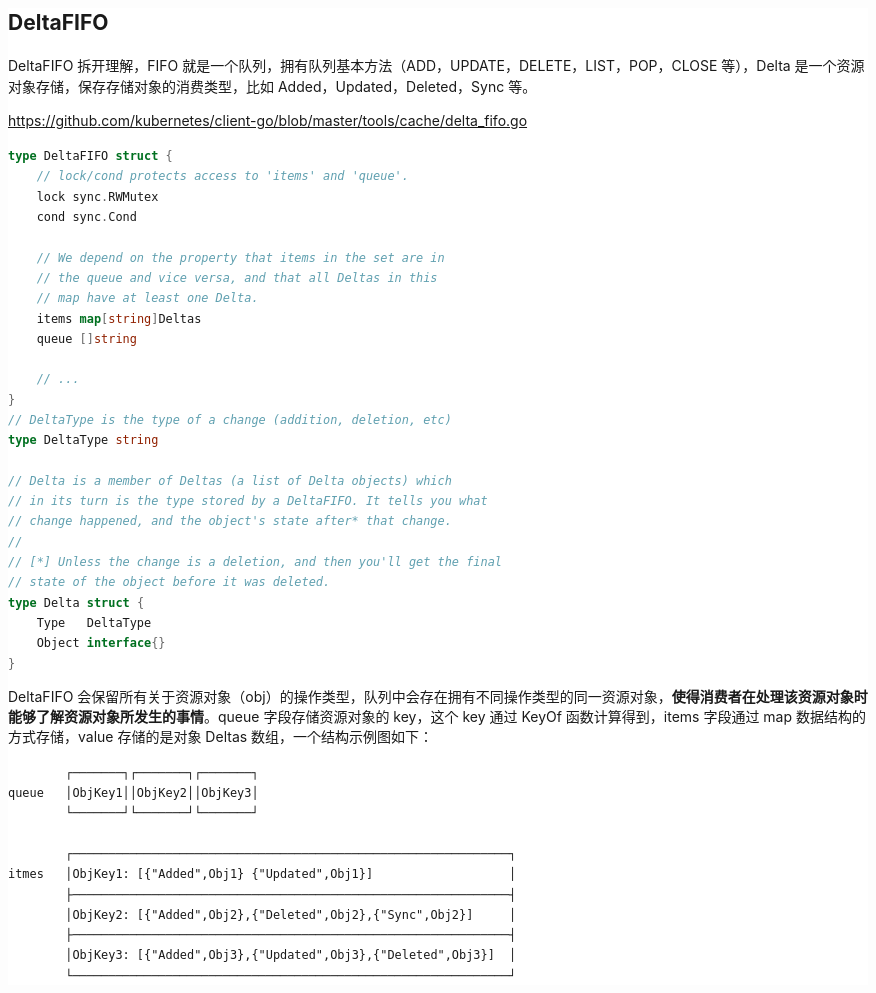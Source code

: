 ## DeltaFIFO

DeltaFIFO 拆开理解，FIFO 就是一个队列，拥有队列基本方法（ADD，UPDATE，DELETE，LIST，POP，CLOSE 等），Delta 是一个资源对象存储，保存存储对象的消费类型，比如 Added，Updated，Deleted，Sync 等。

https://github.com/kubernetes/client-go/blob/master/tools/cache/delta_fifo.go

```go
type DeltaFIFO struct {
	// lock/cond protects access to 'items' and 'queue'.
	lock sync.RWMutex
	cond sync.Cond

	// We depend on the property that items in the set are in
	// the queue and vice versa, and that all Deltas in this
	// map have at least one Delta.
	items map[string]Deltas
	queue []string

	// ...
}
// DeltaType is the type of a change (addition, deletion, etc)
type DeltaType string

// Delta is a member of Deltas (a list of Delta objects) which
// in its turn is the type stored by a DeltaFIFO. It tells you what
// change happened, and the object's state after* that change.
//
// [*] Unless the change is a deletion, and then you'll get the final
// state of the object before it was deleted.
type Delta struct {
	Type   DeltaType
	Object interface{}
}
```

DeltaFIFO 会保留所有关于资源对象（obj）的操作类型，队列中会存在拥有不同操作类型的同一资源对象，**使得消费者在处理该资源对象时能够了解资源对象所发生的事情**。queue 字段存储资源对象的 key，这个 key 通过 KeyOf 函数计算得到，items 字段通过 map 数据结构的方式存储，value 存储的是对象 Deltas 数组，一个结构示例图如下：

```
        ┌───────┐┌───────┐┌───────┐
queue   │ObjKey1││ObjKey2││ObjKey3│
        └───────┘└───────┘└───────┘

        ┌─────────────────────────────────────────────────────────────┐
itmes   │ObjKey1: [{"Added",Obj1} {"Updated",Obj1}]                   │
        ├─────────────────────────────────────────────────────────────┤
        │ObjKey2: [{"Added",Obj2},{"Deleted",Obj2},{"Sync",Obj2}]     │
        ├─────────────────────────────────────────────────────────────┤
        │ObjKey3: [{"Added",Obj3},{"Updated",Obj3},{"Deleted",Obj3}]  │
        └─────────────────────────────────────────────────────────────┘
```
